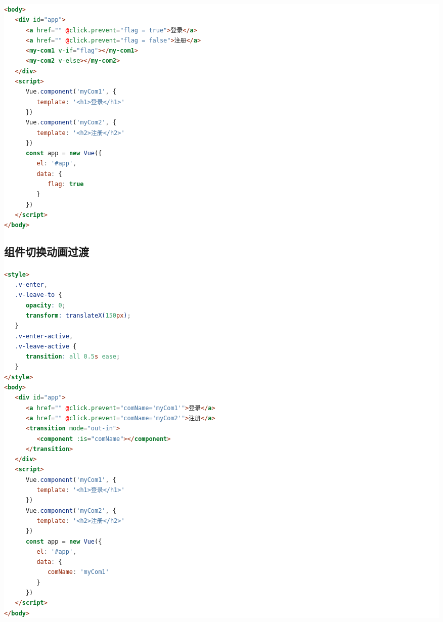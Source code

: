 ```html
<body>
   <div id="app">
      <a href="" @click.prevent="flag = true">登录</a>
      <a href="" @click.prevent="flag = false">注册</a>
      <my-com1 v-if="flag"></my-com1>
      <my-com2 v-else></my-com2>
   </div>
   <script>
      Vue.component('myCom1', {
         template: '<h1>登录</h1>'
      })
      Vue.component('myCom2', {
         template: '<h2>注册</h2>'
      })
      const app = new Vue({
         el: '#app',
         data: {
            flag: true
         }
      })
   </script>
</body>
```



## 组件切换动画过渡

```html
<style>
   .v-enter,
   .v-leave-to {
      opacity: 0;
      transform: translateX(150px);
   }
   .v-enter-active,
   .v-leave-active {
      transition: all 0.5s ease;
   }
</style>
<body>
   <div id="app">
      <a href="" @click.prevent="comName='myCom1'">登录</a>
      <a href="" @click.prevent="comName='myCom2'">注册</a>
      <transition mode="out-in">
         <component :is="comName"></component>
      </transition>
   </div>
   <script>
      Vue.component('myCom1', {
         template: '<h1>登录</h1>'
      })
      Vue.component('myCom2', {
         template: '<h2>注册</h2>'
      })
      const app = new Vue({
         el: '#app',
         data: {
            comName: 'myCom1'
         }
      })
   </script>
</body>
```